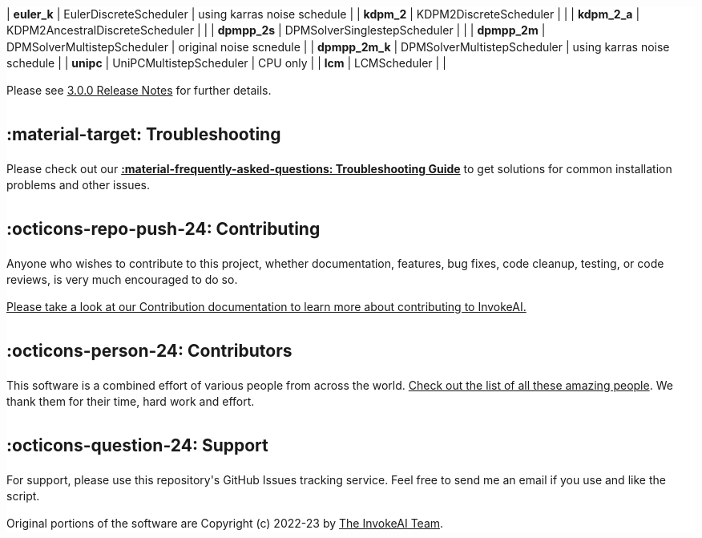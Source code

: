 | **euler_k**    | EulerDiscreteScheduler          | using karras noise schedule |
| **kdpm_2**     | KDPM2DiscreteScheduler          |                             |
| **kdpm_2_a**   | KDPM2AncestralDiscreteScheduler |                             |
| **dpmpp_2s**   | DPMSolverSinglestepScheduler    |                             |
| **dpmpp_2m**   | DPMSolverMultistepScheduler     | original noise scnedule     |
| **dpmpp_2m_k** | DPMSolverMultistepScheduler     | using karras noise schedule |
| **unipc**      | UniPCMultistepScheduler         | CPU only                    |
| **lcm**        | LCMScheduler                    |                             |

Please see [3.0.0 Release Notes](https://github.com/invoke-ai/InvokeAI/releases/tag/v3.0.0) for further details.

## :material-target: Troubleshooting

Please check out our **[:material-frequently-asked-questions:
Troubleshooting
Guide](installation/010_INSTALL_AUTOMATED.md#troubleshooting)** to
get solutions for common installation problems and other issues.

## :octicons-repo-push-24: Contributing

Anyone who wishes to contribute to this project, whether documentation,
features, bug fixes, code cleanup, testing, or code reviews, is very much
encouraged to do so. 

[Please take a look at our Contribution documentation to learn more about contributing to InvokeAI. 
](contributing/CONTRIBUTING.md)

## :octicons-person-24: Contributors

This software is a combined effort of various people from across the world.
[Check out the list of all these amazing people](other/CONTRIBUTORS.md). We
thank them for their time, hard work and effort.

## :octicons-question-24: Support

For support, please use this repository's GitHub Issues tracking service. Feel
free to send me an email if you use and like the script.

Original portions of the software are Copyright (c) 2022-23
by [The InvokeAI Team](https://github.com/invoke-ai).

